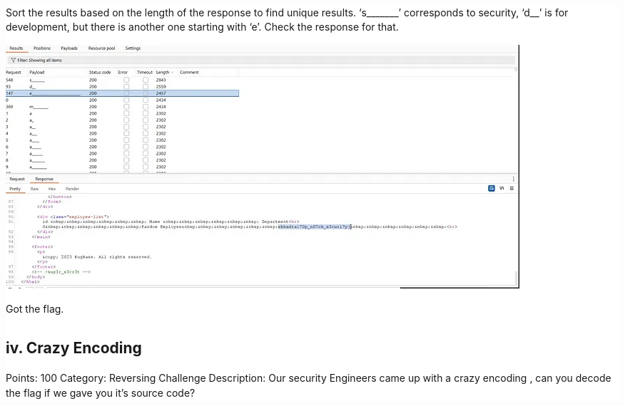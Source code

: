 
Sort the results based on the length of the response to find unique results. ‘s_______’ corresponds to security, ‘d__’ is for development, but there is another one starting with ‘e’. Check the response for that.

![image_of_challege_3](/assets/img/2024-02-19-my-approach-and-solutions-navigating-the-ebhadra-ctf-challenge/25.webp)


Got the flag.

## iv. Crazy Encoding
Points: 100
Category: Reversing
Challenge Description: Our security Engineers came up with a crazy encoding , can you decode the flag if we gave you it’s source code?

